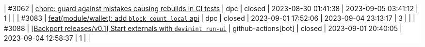| #3062 | [chore: guard against mistakes causing rebuilds in CI tests](https://github.com/fedimint/fedimint/pull/3062) | dpc | closed | 2023-08-30 01:41:38 | 2023-09-05 03:41:12 | 1 |  |
| #3083 | [feat(module/wallet): add `block_count_local` api](https://github.com/fedimint/fedimint/pull/3083) | dpc | closed | 2023-09-01 17:52:06 | 2023-09-04 23:13:17 | 3 |  |
| #3088 | [[Backport releases/v0.1] Start externals with `devimint run-ui`](https://github.com/fedimint/fedimint/pull/3088) | github-actions[bot] | closed | 2023-09-01 20:40:05 | 2023-09-04 12:58:37 | 1 |  |

